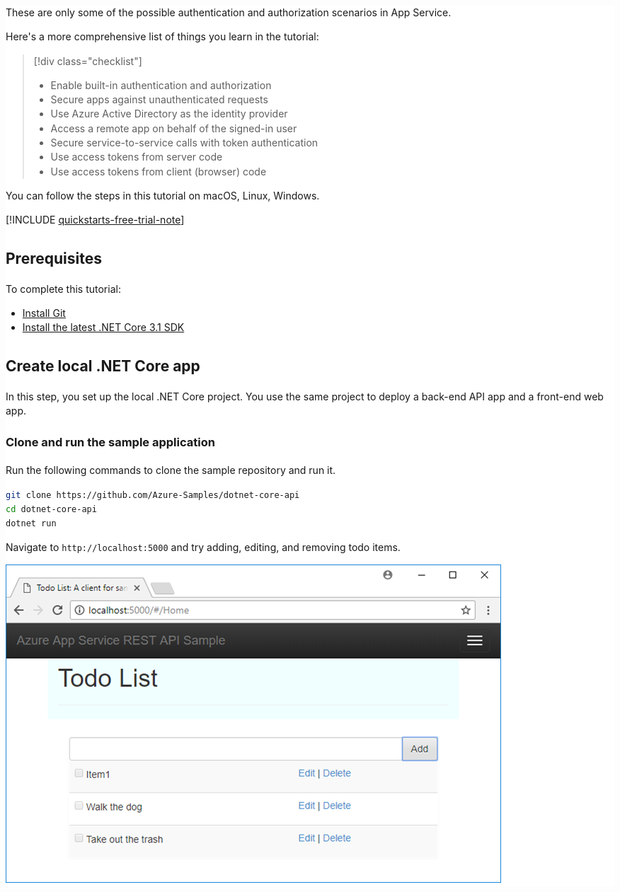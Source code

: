 These are only some of the possible authentication and authorization scenarios in App Service. 

Here's a more comprehensive list of things you learn in the tutorial:

> [!div class="checklist"]
> * Enable built-in authentication and authorization
> * Secure apps against unauthenticated requests
> * Use Azure Active Directory as the identity provider
> * Access a remote app on behalf of the signed-in user
> * Secure service-to-service calls with token authentication
> * Use access tokens from server code
> * Use access tokens from client (browser) code

You can follow the steps in this tutorial on macOS, Linux, Windows.

[!INCLUDE [quickstarts-free-trial-note](../../../includes/quickstarts-free-trial-note.md)]

## Prerequisites

To complete this tutorial:

* <a href="https://git-scm.com/" target="_blank">Install Git</a>
* <a href="https://dotnet.microsoft.com/download/dotnet-core/3.1" target="_blank">Install the latest .NET Core 3.1 SDK</a>

## Create local .NET Core app

In this step, you set up the local .NET Core project. You use the same project to deploy a back-end API app and a front-end web app.

### Clone and run the sample application

Run the following commands to clone the sample repository and run it.

```bash
git clone https://github.com/Azure-Samples/dotnet-core-api
cd dotnet-core-api
dotnet run
```

Navigate to `http://localhost:5000` and try adding, editing, and removing todo items. 

![ASP.NET Core API running locally](./media/tutorial-auth-aad/local-run.png)
